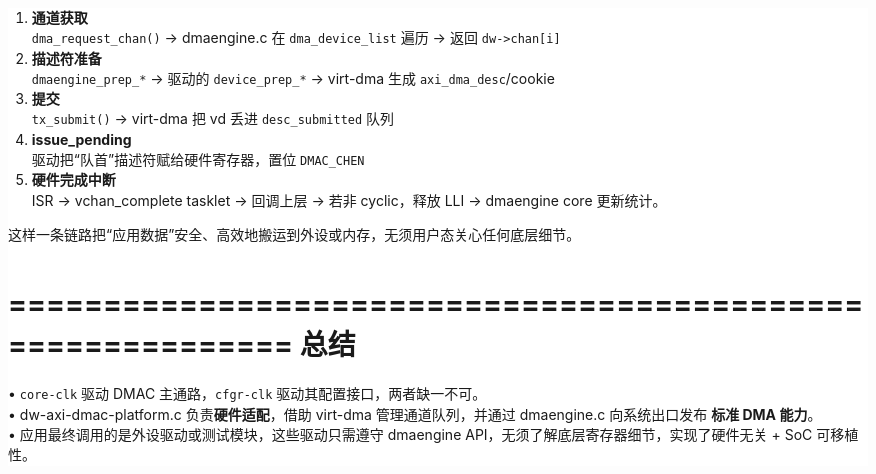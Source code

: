 1) **通道获取**  
   `dma_request_chan()` → dmaengine.c 在 `dma_device_list` 遍历 → 返回 `dw->chan[i]`  
2) **描述符准备**  
   `dmaengine_prep_*` → 驱动的 `device_prep_*` → virt-dma 生成 `axi_dma_desc`/cookie  
3) **提交**  
   `tx_submit()` → virt-dma 把 vd 丢进 `desc_submitted` 队列  
4) **issue_pending**  
   驱动把“队首”描述符赋给硬件寄存器，置位 `DMAC_CHEN`  
5) **硬件完成中断**  
   ISR → vchan_complete tasklet → 回调上层 → 若非 cyclic，释放 LLI → dmaengine core 更新统计。  

这样一条链路把“应用数据”安全、高效地搬运到外设或内存，无须用户态关心任何底层细节。

============================================================
总结  
============================================================

• `core-clk` 驱动 DMAC 主通路，`cfgr-clk` 驱动其配置接口，两者缺一不可。  
• dw-axi-dmac-platform.c 负责**硬件适配**，借助 virt-dma 管理通道队列，并通过 dmaengine.c 向系统出口发布 **标准 DMA 能力**。  
• 应用最终调用的是外设驱动或测试模块，这些驱动只需遵守 dmaengine API，无须了解底层寄存器细节，实现了硬件无关 + SoC 可移植性。
